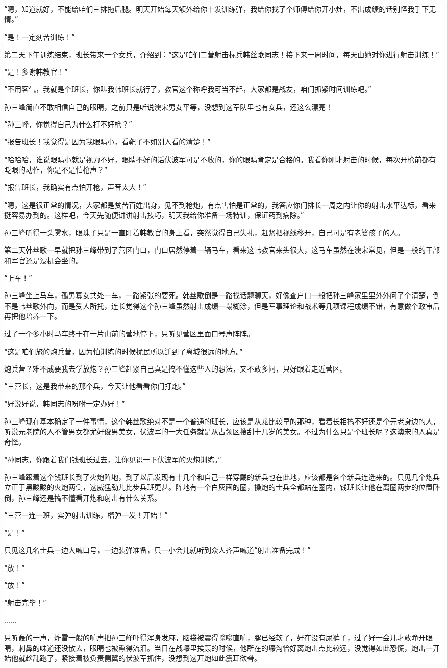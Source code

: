 “嗯，知道就好，不能给咱们三排拖后腿。明天开始每天额外给你十发训练弹，我给你找了个师傅给你开小灶，不出成绩的话别怪我手下无情。”

“是！一定刻苦训练！”

第二天下午训练结束，班长带来一个女兵，介绍到：“这是咱们二营射击标兵韩丝歌同志！接下来一周时间，每天由她对你进行射击训练！”

“是！多谢韩教官！”

“不用客气，我就是个班长，你叫我韩班长就行了，教官这个称呼我可当不起，大家都是战友，咱们抓紧时间训练吧。”

孙三峰简直不敢相信自己的眼睛，之前只是听说澳宋男女平等，没想到这军队里也有女兵，还这么漂亮！

“孙三峰，你觉得自己为什么打不好枪？”

“报告班长！我觉得是因为我眼睛小，看靶子不如别人看的清楚！”

“哈哈哈，谁说眼睛小就是视力不好，眼睛不好的话伏波军可是不收的，你的眼睛肯定是合格的。我看你刚才射击的时候，每次开枪前都有眨眼的动作，你是不是怕枪声？”

“报告班长，我确实有点怕开枪，声音太大！”

“嗯，这是很正常的情况，大家都是贫苦百姓出身，见不到枪炮，有点害怕是正常的，我答应你们排长一周之内让你的射击水平达标，看来挺容易办到的。这样吧，今天先随便讲讲射击技巧，明天我给你准备一场特训，保证药到病除。”

孙三峰听得一头雾水，眼珠子只是一直盯着韩教官的身上看，突然觉得自己失礼，赶紧把视线移开，自己可是有老婆孩子的人。

第二天韩丝歌一早就把孙三峰带到了营区门口，门口居然停着一辆马车，看来这韩教官来头很大，这马车虽然在澳宋常见，但是一般的干部和军官还是没机会坐的。

“上车！”

孙三峰坐上马车，孤男寡女共处一车，一路紧张的要死。韩丝歌倒是一路找话题聊天，好像查户口一般把孙三峰家里里外外问了个清楚，倒不是韩丝歌外向，而是受人所托，连长觉得这个孙三峰虽然射击成绩一塌糊涂，但是军事理论和战术等几项课程成绩不错，有意做个政审后再把他培养一下。

过了一个多小时马车终于在一片山前的营地停下，只听见营区里面口号声阵阵。

“这是咱们旅的炮兵营，因为怕训练的时候扰民所以迁到了离城很远的地方。”

炮兵营？难不成要我去学放炮？孙三峰赶紧自己真是搞不懂这些人的想法，又不敢多问，只好跟着走近营区。

“三营长，这是我带来的那个兵，今天让他看看你们打炮。”

“好说好说，韩同志的吩咐一定办好！”

孙三峰现在基本确定了一件事情，这个韩丝歌绝对不是一个普通的班长，应该是从龙比较早的那种，看着长相搞不好还是个元老身边的人，听说元老院的人不管男女都尤好俊男美女，伏波军的一大任务就是从占领区搜刮十几岁的美女。不过为什么只是个班长呢？这澳宋的人真是奇怪。

“孙同志，你跟着我们钱班长过去，让你见识一下伏波军的火炮训练。”

孙三峰跟着这个钱班长到了火炮阵地，到了以后发现有十几个和自己一样穿戴的新兵也在此地，应该都是各个新兵连选来的。只见几个炮兵立正于黑黢黢的火炮两侧，这威猛劲儿比步兵班更甚。阵地有一个白灰画的圈，操炮的士兵全都站在圈内，钱班长让他在离圈两步的位置卧倒，孙三峰还是搞不懂看开炮和射击有什么关系。

“三营一连一班，实弹射击训练，榴弹一发！开始！”

“是！”

只见这几名士兵一边大喊口号，一边装弹准备，只一小会儿就听到众人齐声喊道“射击准备完成！”

“放！”

“放！”

“射击完毕！”

......

只听轰的一声，炸雷一般的响声把孙三峰吓得浑身发麻，脑袋被震得嗡嗡直响，腿已经软了，好在没有尿裤子，过了好一会儿才敢睁开眼睛，刺鼻的味道还没散去，眼睛也被熏得流泪。当日在战壕里挨轰的时候，他所在的壕沟恰好离炮击点比较远，没觉得如此恐慌，炮击一开始他就趁乱跑了，紧接着被负责侧翼的伏波军抓住，没想到这开炮如此震耳欲聋。

